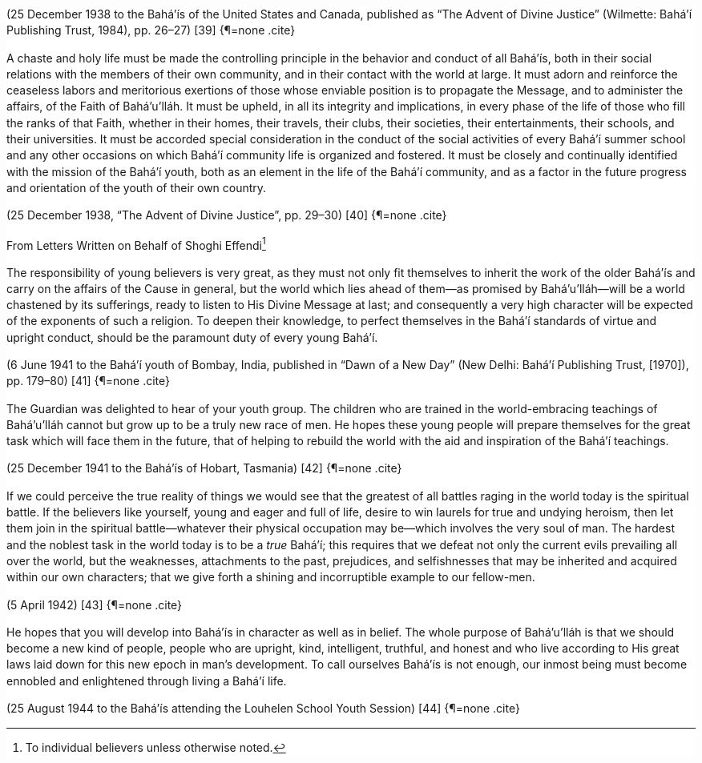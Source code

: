 (25 December 1938 to the Bahá’ís of the United States and Canada, published as “The Advent of Divine Justice” (Wilmette: Bahá’í Publishing Trust, 1984), pp. 26–27) \[39\] {¶=none .cite}

A chaste and holy life must be made the controlling principle in the behavior and conduct of all Bahá’ís, both in their social relations with the members of their own community, and in their contact with the world at large. It must adorn and reinforce the ceaseless labors and meritorious exertions of those whose enviable position is to propagate the Message, and to administer the affairs, of the Faith of Bahá’u’lláh. It must be upheld, in all its integrity and implications, in every phase of the life of those who fill the ranks of that Faith, whether in their homes, their travels, their clubs, their societies, their entertainments, their schools, and their universities. It must be accorded special consideration in the conduct of the social activities of every Bahá’í summer school and any other occasions on which Bahá’í community life is organized and fostered. It must be closely and continually identified with the mission of the Bahá’í youth, both as an element in the life of the Bahá’í community, and as a factor in the future progress and orientation of the youth of their own country.

(25 December 1938, “The Advent of Divine Justice”, pp. 29–30) \[40\] {¶=none .cite}

From Letters Written on Behalf of Shoghi Effendi[^4]

The responsibility of young believers is very great, as they must not only fit themselves to inherit the work of the older Bahá’ís and carry on the affairs of the Cause in general, but the world which lies ahead of them—as promised by Bahá’u’lláh—will be a world chastened by its sufferings, ready to listen to His Divine Message at last; and consequently a very high character will be expected of the exponents of such a religion. To deepen their knowledge, to perfect themselves in the Bahá’í standards of virtue and upright conduct, should be the paramount duty of every young Bahá’í.

(6 June 1941 to the Bahá’í youth of Bombay, India, published in “Dawn of a New Day” (New Delhi: Bahá’í Publishing Trust, \[1970\]), pp. 179–80) \[41\] {¶=none .cite}

The Guardian was delighted to hear of your youth group. The children who are trained in the world-embracing teachings of Bahá’u’lláh cannot but grow up to be a truly new race of men. He hopes these young people will prepare themselves for the great task which will face them in the future, that of helping to rebuild the world with the aid and inspiration of the Bahá’í teachings.

(25 December 1941 to the Bahá’ís of Hobart, Tasmania) \[42\] {¶=none .cite}

If we could perceive the true reality of things we would see that the greatest of all battles raging in the world today is the spiritual battle. If the believers like yourself, young and eager and full of life, desire to win laurels for true and undying heroism, then let them join in the spiritual battle—whatever their physical occupation may be—which involves the very soul of man. The hardest and the noblest task in the world today is to be a *true* Bahá’í; this requires that we defeat not only the current evils prevailing all over the world, but the weaknesses, attachments to the past, prejudices, and selfishnesses that may be inherited and acquired within our own characters; that we give forth a shining and incorruptible example to our fellow-men.

(5 April 1942) \[43\] {¶=none .cite}

He hopes that you will develop into Bahá’ís in character as well as in belief. The whole purpose of Bahá’u’lláh is that we should become a new kind of people, people who are upright, kind, intelligent, truthful, and honest and who live according to His great laws laid down for this new epoch in man’s development. To call ourselves Bahá’ís is not enough, our inmost being must become ennobled and enlightened through living a Bahá’í life.

(25 August 1944 to the Bahá’ís attending the Louhelen School Youth Session) \[44\] {¶=none .cite}


[^1]: From previously unpublished Tablets unless otherwise noted.
[^2]: From previously unpublished Tablets unless otherwise noted.
[^3]: The students were visiting the tomb of the Báb.
[^4]: To individual believers unless otherwise noted.